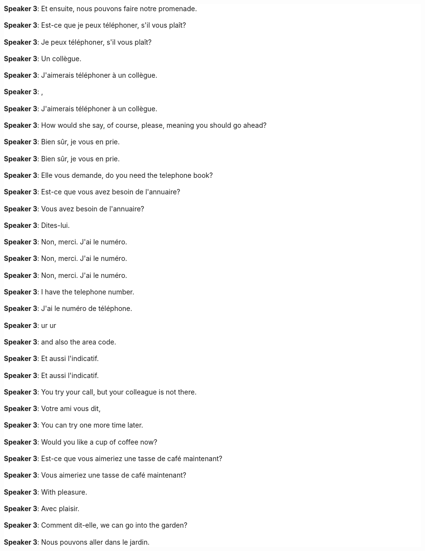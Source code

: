 **Speaker 3**: Et ensuite, nous pouvons faire notre promenade.

**Speaker 3**: Est-ce que je peux téléphoner, s'il vous plaît?

**Speaker 3**: Je peux téléphoner, s'il vous plaît?

**Speaker 3**: Un collègue.

**Speaker 3**: J'aimerais téléphoner à un collègue.

**Speaker 3**: ,

**Speaker 3**: J'aimerais téléphoner à un collègue.

**Speaker 3**: How would she say, of course, please, meaning you should go ahead?

**Speaker 3**: Bien sûr, je vous en prie.

**Speaker 3**: Bien sûr, je vous en prie.

**Speaker 3**: Elle vous demande, do you need the telephone book?

**Speaker 3**: Est-ce que vous avez besoin de l'annuaire?

**Speaker 3**: Vous avez besoin de l'annuaire?

**Speaker 3**: Dites-lui.

**Speaker 3**: Non, merci. J'ai le numéro.

**Speaker 3**: Non, merci. J'ai le numéro.

**Speaker 3**: Non, merci. J'ai le numéro.

**Speaker 3**: I have the telephone number.

**Speaker 3**: J'ai le numéro de téléphone.

**Speaker 3**: ur ur

**Speaker 3**: and also the area code.

**Speaker 3**: Et aussi l'indicatif.

**Speaker 3**: Et aussi l'indicatif.

**Speaker 3**: You try your call, but your colleague is not there.

**Speaker 3**: Votre ami vous dit,

**Speaker 3**: You can try one more time later.

**Speaker 3**: Would you like a cup of coffee now?

**Speaker 3**: Est-ce que vous aimeriez une tasse de café maintenant?

**Speaker 3**: Vous aimeriez une tasse de café maintenant?

**Speaker 3**: With pleasure.

**Speaker 3**: Avec plaisir.

**Speaker 3**: Comment dit-elle, we can go into the garden?

**Speaker 3**: Nous pouvons aller dans le jardin.
